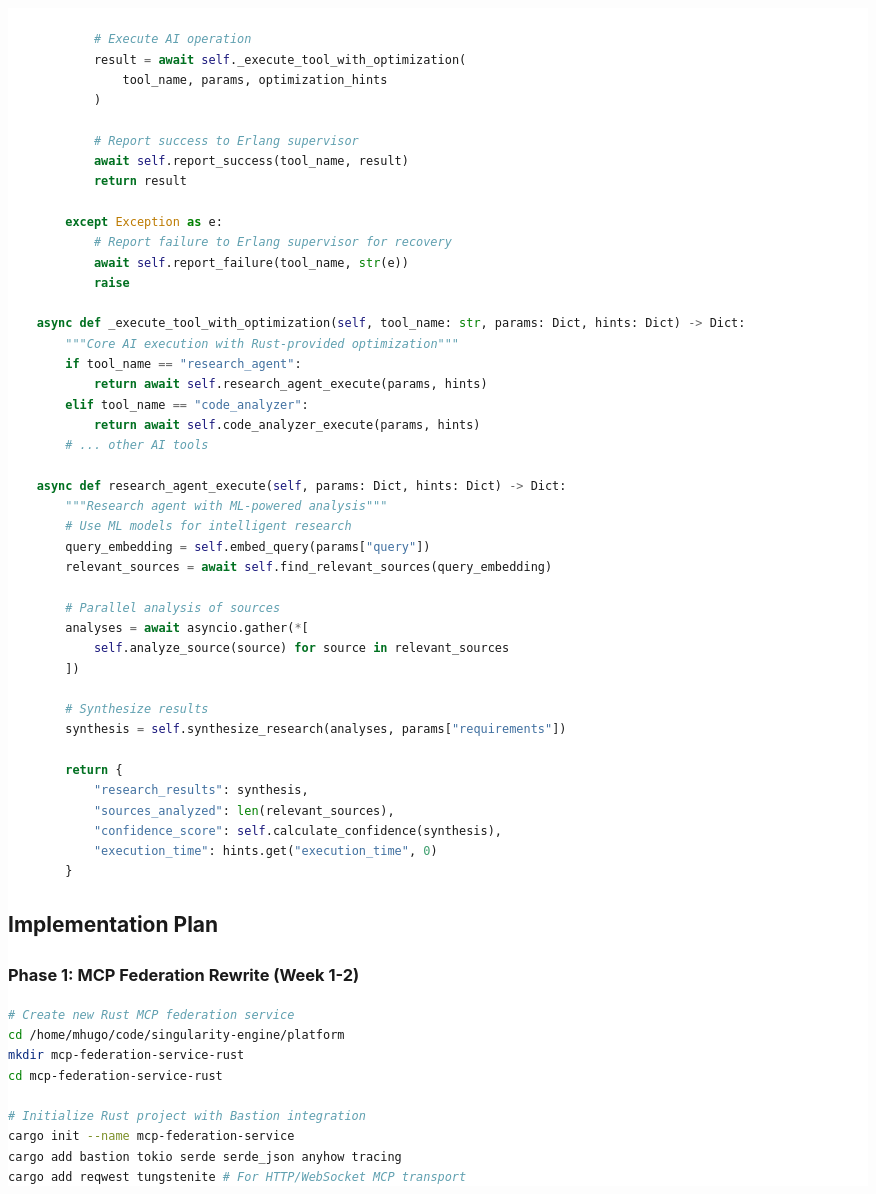 ```python
            
            # Execute AI operation
            result = await self._execute_tool_with_optimization(
                tool_name, params, optimization_hints
            )
            
            # Report success to Erlang supervisor
            await self.report_success(tool_name, result)
            return result
            
        except Exception as e:
            # Report failure to Erlang supervisor for recovery
            await self.report_failure(tool_name, str(e))
            raise
            
    async def _execute_tool_with_optimization(self, tool_name: str, params: Dict, hints: Dict) -> Dict:
        """Core AI execution with Rust-provided optimization"""
        if tool_name == "research_agent":
            return await self.research_agent_execute(params, hints)
        elif tool_name == "code_analyzer":
            return await self.code_analyzer_execute(params, hints)
        # ... other AI tools
        
    async def research_agent_execute(self, params: Dict, hints: Dict) -> Dict:
        """Research agent with ML-powered analysis"""
        # Use ML models for intelligent research
        query_embedding = self.embed_query(params["query"])
        relevant_sources = await self.find_relevant_sources(query_embedding)
        
        # Parallel analysis of sources
        analyses = await asyncio.gather(*[
            self.analyze_source(source) for source in relevant_sources
        ])
        
        # Synthesize results
        synthesis = self.synthesize_research(analyses, params["requirements"])
        
        return {
            "research_results": synthesis,
            "sources_analyzed": len(relevant_sources),
            "confidence_score": self.calculate_confidence(synthesis),
            "execution_time": hints.get("execution_time", 0)
        }
```

## Implementation Plan

### Phase 1: MCP Federation Rewrite (Week 1-2)
```bash
# Create new Rust MCP federation service
cd /home/mhugo/code/singularity-engine/platform
mkdir mcp-federation-service-rust
cd mcp-federation-service-rust

# Initialize Rust project with Bastion integration
cargo init --name mcp-federation-service
cargo add bastion tokio serde serde_json anyhow tracing
cargo add reqwest tungstenite # For HTTP/WebSocket MCP transport
```
